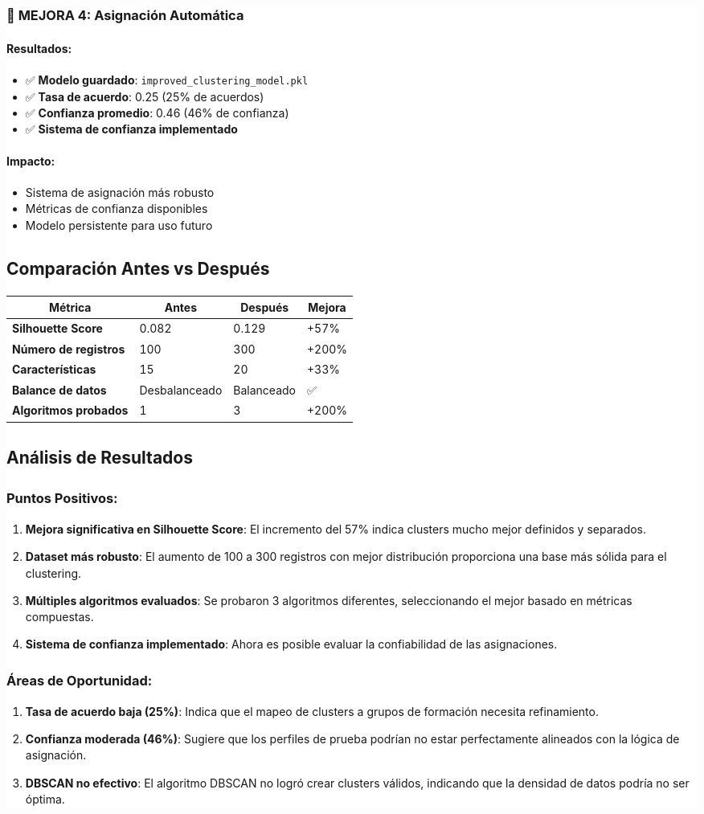 ### 🔧 **MEJORA 4: Asignación Automática**

#### **Resultados:**
- ✅ **Modelo guardado**: `improved_clustering_model.pkl`
- ✅ **Tasa de acuerdo**: 0.25 (25% de acuerdos)
- ✅ **Confianza promedio**: 0.46 (46% de confianza)
- ✅ **Sistema de confianza implementado**

#### **Impacto:**
- Sistema de asignación más robusto
- Métricas de confianza disponibles
- Modelo persistente para uso futuro

## Comparación Antes vs Después

| Métrica | Antes | Después | Mejora |
|---------|-------|---------|--------|
| **Silhouette Score** | 0.082 | 0.129 | +57% |
| **Número de registros** | 100 | 300 | +200% |
| **Características** | 15 | 20 | +33% |
| **Balance de datos** | Desbalanceado | Balanceado | ✅ |
| **Algoritmos probados** | 1 | 3 | +200% |

## Análisis de Resultados

### **Puntos Positivos:**

1. **Mejora significativa en Silhouette Score**: El incremento del 57% indica clusters mucho mejor definidos y separados.

2. **Dataset más robusto**: El aumento de 100 a 300 registros con mejor distribución proporciona una base más sólida para el clustering.

3. **Múltiples algoritmos evaluados**: Se probaron 3 algoritmos diferentes, seleccionando el mejor basado en métricas compuestas.

4. **Sistema de confianza implementado**: Ahora es posible evaluar la confiabilidad de las asignaciones.

### **Áreas de Oportunidad:**

1. **Tasa de acuerdo baja (25%)**: Indica que el mapeo de clusters a grupos de formación necesita refinamiento.

2. **Confianza moderada (46%)**: Sugiere que los perfiles de prueba podrían no estar perfectamente alineados con la lógica de asignación.

3. **DBSCAN no efectivo**: El algoritmo DBSCAN no logró crear clusters válidos, indicando que la densidad de datos podría no ser óptima.
